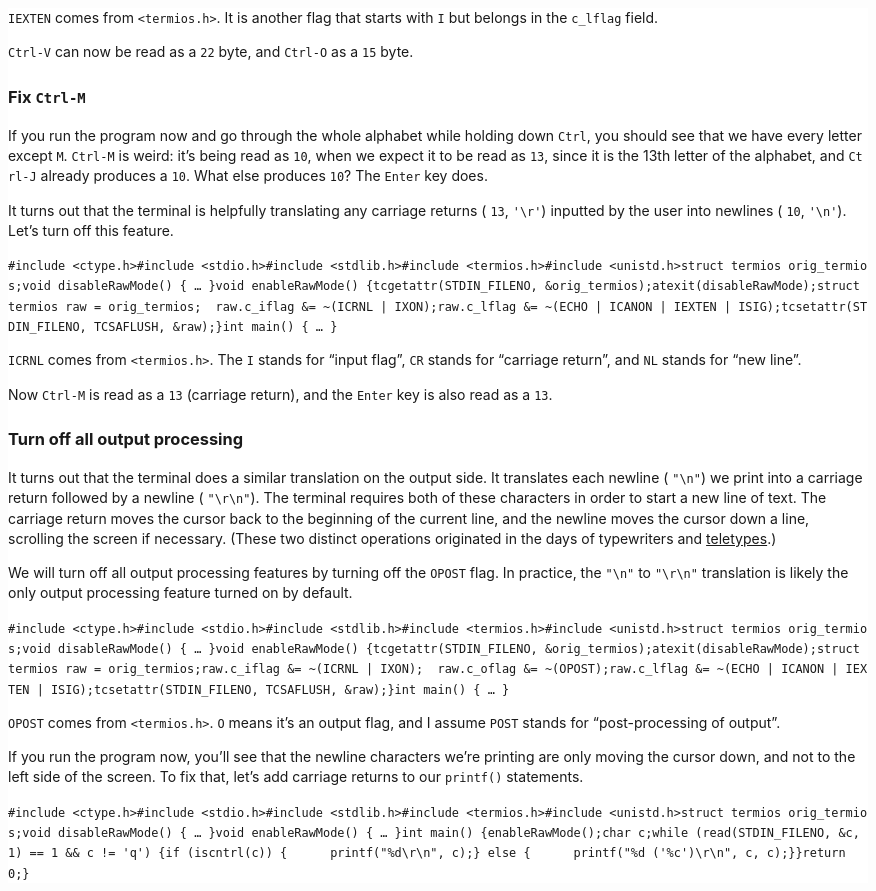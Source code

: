 `IEXTEN` comes from `<termios.h>`. It is another flag that starts with `I` but belongs in the `c_lflag` field.

`Ctrl-V` can now be read as a `22` byte, and `Ctrl-O` as a `15` byte.

### Fix `Ctrl-M`

If you run the program now and go through the whole alphabet while holding down `Ctrl`, you should see that we have every letter except `M`. `Ctrl-M` is weird: it’s being read as `10`, when we expect it to be read as `13`, since it is the 13th letter of the alphabet, and `Ctrl-J` already produces a `10`. What else produces `10`? The `Enter` key does.

It turns out that the terminal is helpfully translating any carriage returns ( `13`, `'\r'`) inputted by the user into newlines ( `10`, `'\n'`). Let’s turn off this feature.

```
#include <ctype.h>#include <stdio.h>#include <stdlib.h>#include <termios.h>#include <unistd.h>struct termios orig_termios;void disableRawMode() { … }void enableRawMode() {tcgetattr(STDIN_FILENO, &orig_termios);atexit(disableRawMode);struct termios raw = orig_termios;  raw.c_iflag &= ~(ICRNL | IXON);raw.c_lflag &= ~(ECHO | ICANON | IEXTEN | ISIG);tcsetattr(STDIN_FILENO, TCSAFLUSH, &raw);}int main() { … }
```

`ICRNL` comes from `<termios.h>`. The `I` stands for “input flag”, `CR` stands for “carriage return”, and `NL` stands for “new line”.

Now `Ctrl-M` is read as a `13` (carriage return), and the `Enter` key is also read as a `13`.

### Turn off all output processing

It turns out that the terminal does a similar translation on the output side. It translates each newline ( `"\n"`) we print into a carriage return followed by a newline ( `"\r\n"`). The terminal requires both of these characters in order to start a new line of text. The carriage return moves the cursor back to the beginning of the current line, and the newline moves the cursor down a line, scrolling the screen if necessary. (These two distinct operations originated in the days of typewriters and [teletypes](https://en.wikipedia.org/wiki/Teleprinter).)

We will turn off all output processing features by turning off the `OPOST` flag. In practice, the `"\n"` to `"\r\n"` translation is likely the only output processing feature turned on by default.

```
#include <ctype.h>#include <stdio.h>#include <stdlib.h>#include <termios.h>#include <unistd.h>struct termios orig_termios;void disableRawMode() { … }void enableRawMode() {tcgetattr(STDIN_FILENO, &orig_termios);atexit(disableRawMode);struct termios raw = orig_termios;raw.c_iflag &= ~(ICRNL | IXON);  raw.c_oflag &= ~(OPOST);raw.c_lflag &= ~(ECHO | ICANON | IEXTEN | ISIG);tcsetattr(STDIN_FILENO, TCSAFLUSH, &raw);}int main() { … }
```

`OPOST` comes from `<termios.h>`. `O` means it’s an output flag, and I assume `POST` stands for “post-processing of output”.

If you run the program now, you’ll see that the newline characters we’re printing are only moving the cursor down, and not to the left side of the screen. To fix that, let’s add carriage returns to our `printf()` statements.

```
#include <ctype.h>#include <stdio.h>#include <stdlib.h>#include <termios.h>#include <unistd.h>struct termios orig_termios;void disableRawMode() { … }void enableRawMode() { … }int main() {enableRawMode();char c;while (read(STDIN_FILENO, &c, 1) == 1 && c != 'q') {if (iscntrl(c)) {      printf("%d\r\n", c);} else {      printf("%d ('%c')\r\n", c, c);}}return 0;}
```
